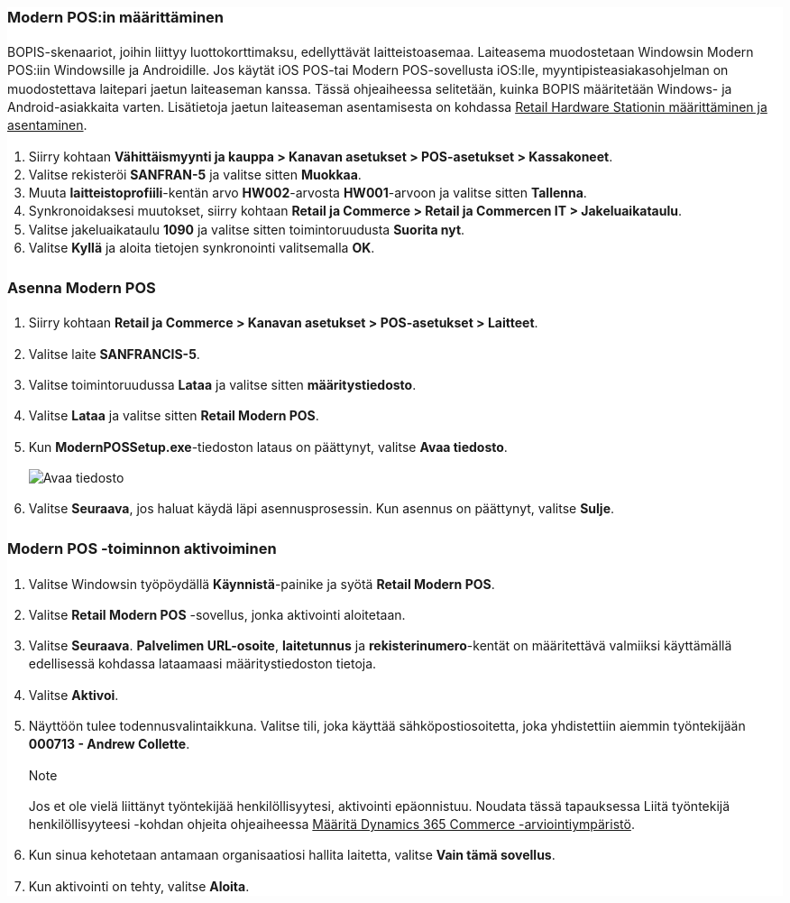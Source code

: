 ### <a name="configure-modern-pos"></a>Modern POS:in määrittäminen

BOPIS-skenaariot, joihin liittyy luottokorttimaksu, edellyttävät laitteistoasemaa. Laiteasema muodostetaan Windowsin Modern POS:iin Windowsille ja Androidille. Jos käytät iOS POS-tai Modern POS-sovellusta iOS:lle, myyntipisteasiakasohjelman on muodostettava laitepari jaetun laiteaseman kanssa. Tässä ohjeaiheessa selitetään, kuinka BOPIS määritetään Windows- ja Android-asiakkaita varten. Lisätietoja jaetun laiteaseman asentamisesta on kohdassa [Retail Hardware Stationin määrittäminen ja asentaminen](https://docs.microsoft.com/dynamics365/commerce/retail-hardware-station-configuration-installation).

1. Siirry kohtaan **Vähittäismyynti ja kauppa \> Kanavan asetukset \> POS-asetukset \> Kassakoneet**.
2. Valitse rekisteröi **SANFRAN-5** ja valitse sitten **Muokkaa**.
3. Muuta **laitteistoprofiili**-kentän arvo **HW002**-arvosta **HW001**-arvoon ja valitse sitten **Tallenna**.
4. Synkronoidaksesi muutokset, siirry kohtaan **Retail ja Commerce \> Retail ja Commercen IT \> Jakeluaikataulu**.
5. Valitse jakeluaikataulu **1090** ja valitse sitten toimintoruudusta **Suorita nyt**.
6. Valitse **Kyllä** ja aloita tietojen synkronointi valitsemalla **OK**. 

### <a name="install-modern-pos"></a>Asenna Modern POS

1. Siirry kohtaan **Retail ja Commerce \> Kanavan asetukset \> POS-asetukset \> Laitteet**.
2. Valitse laite **SANFRANCIS-5**.
3. Valitse toimintoruudussa **Lataa** ja valitse sitten **määritystiedosto**.
4. Valitse **Lataa** ja valitse sitten **Retail Modern POS**. 
5. Kun **ModernPOSSetup.exe**-tiedoston lataus on päättynyt, valitse **Avaa tiedosto**.

    ![Avaa tiedosto](./dev-itpro/media/PAYMENTS/openfile.png)

6. Valitse **Seuraava**, jos haluat käydä läpi asennusprosessin. Kun asennus on päättynyt, valitse **Sulje**.

### <a name="activate-modern-pos"></a>Modern POS -toiminnon aktivoiminen

1. Valitse Windowsin työpöydällä **Käynnistä**-painike ja syötä **Retail Modern POS**.
2. Valitse **Retail Modern POS** -sovellus, jonka aktivointi aloitetaan.
3. Valitse **Seuraava**. **Palvelimen URL-osoite**, **laitetunnus** ja **rekisterinumero**-kentät on määritettävä valmiiksi käyttämällä edellisessä kohdassa lataamaasi määritystiedoston tietoja.
4. Valitse **Aktivoi**.
5. Näyttöön tulee todennusvalintaikkuna. Valitse tili, joka käyttää sähköpostiosoitetta, joka yhdistettiin aiemmin työntekijään **000713 - Andrew Collette**.

    > [!NOTE]
    > Jos et ole vielä liittänyt työntekijää henkilöllisyytesi, aktivointi epäonnistuu. Noudata tässä tapauksessa Liitä työntekijä henkilöllisyyteesi -kohdan ohjeita ohjeaiheessa [Määritä Dynamics 365 Commerce -arviointiympäristö](cpe-post-provisioning.md#associate-a-worker-with-your-identity).
    
6. Kun sinua kehotetaan antamaan organisaatiosi hallita laitetta, valitse **Vain tämä sovellus**.
7. Kun aktivointi on tehty, valitse **Aloita**.
